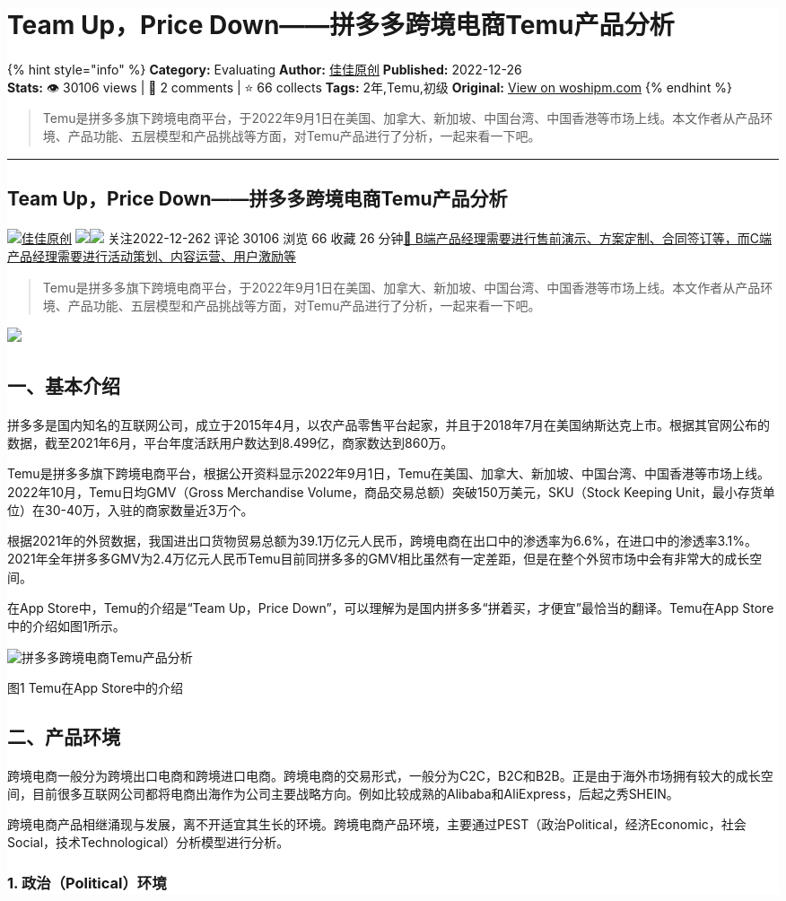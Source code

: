 # Team Up，Price Down——拼多多跨境电商Temu产品分析
{% hint style="info" %}
**Category:** Evaluating
**Author:** [佳佳原创](https://www.woshipm.com/u/871971)
**Published:** 2022-12-26  
**Stats:** 👁️ 30106 views | 💬 2 comments | ⭐ 66 collects
**Tags:** 2年,Temu,初级
**Original:** [View on woshipm.com](https://www.woshipm.com/evaluating/5715372.html)
{% endhint %}
> Temu是拼多多旗下跨境电商平台，于2022年9月1日在美国、加拿大、新加坡、中国台湾、中国香港等市场上线。本文作者从产品环境、产品功能、五层模型和产品挑战等方面，对Temu产品进行了分析，一起来看一下吧。

---

## Team Up，Price Down——拼多多跨境电商Temu产品分析

[![](https://image.woshipm.com/wp-files/2019/10/J1uoNRu68MclzQ0PVRs0.jpg!/both/72x72)](https://www.woshipm.com/u/871971)[佳佳原创](https://www.woshipm.com/u/871971) ![](https://static.woshipm.com/tag/1121_1@2x.png)![](https://static.woshipm.com/tag/2103_1@2x.png) 关注2022-12-262 评论 30106 浏览 66 收藏 26 分钟[🔗 B端产品经理需要进行售前演示、方案定制、合同签订等，而C端产品经理需要进行活动策划、内容运营、用户激励等](https://ke.qidianla.com/courses/bcpm)

> Temu是拼多多旗下跨境电商平台，于2022年9月1日在美国、加拿大、新加坡、中国台湾、中国香港等市场上线。本文作者从产品环境、产品功能、五层模型和产品挑战等方面，对Temu产品进行了分析，一起来看一下吧。

![](https://image.woshipm.com/wp-files/2022/12/n28kWbb04MIQN7LjdHMC.png)

## 一、基本介绍

拼多多是国内知名的互联网公司，成立于2015年4月，以农产品零售平台起家，并且于2018年7月在美国纳斯达克上市。根据其官网公布的数据，截至2021年6月，平台年度活跃用户数达到8.499亿，商家数达到860万。

Temu是拼多多旗下跨境电商平台，根据公开资料显示2022年9月1日，Temu在美国、加拿大、新加坡、中国台湾、中国香港等市场上线。2022年10月，Temu日均GMV（Gross Merchandise Volume，商品交易总额）突破150万美元，SKU（Stock Keeping Unit，最小存货单位）在30-40万，入驻的商家数量近3万个。

根据2021年的外贸数据，我国进出口货物贸易总额为39.1万亿元人民币，跨境电商在出口中的渗透率为6.6%，在进口中的渗透率3.1%。2021年全年拼多多GMV为2.4万亿元人民币Temu目前同拼多多的GMV相比虽然有一定差距，但是在整个外贸市场中会有非常大的成长空间。

在App Store中，Temu的介绍是“Team Up，Price Down”，可以理解为是国内拼多多“拼着买，才便宜”最恰当的翻译。Temu在App Store中的介绍如图1所示。

![拼多多跨境电商Temu产品分析](https://image.woshipm.com/wp-files/2022/12/Jxpm2wdhrUuoiyDH9LxX.jpeg)

图1 Temu在App Store中的介绍

## 二、产品环境

跨境电商一般分为跨境出口电商和跨境进口电商。跨境电商的交易形式，一般分为C2C，B2C和B2B。正是由于海外市场拥有较大的成长空间，目前很多互联网公司都将电商出海作为公司主要战略方向。例如比较成熟的Alibaba和AliExpress，后起之秀SHEIN。

跨境电商产品相继涌现与发展，离不开适宜其生长的环境。跨境电商产品环境，主要通过PEST（政治Political，经济Economic，社会Social，技术Technological）分析模型进行分析。

### 1\. 政治（Political）环境
